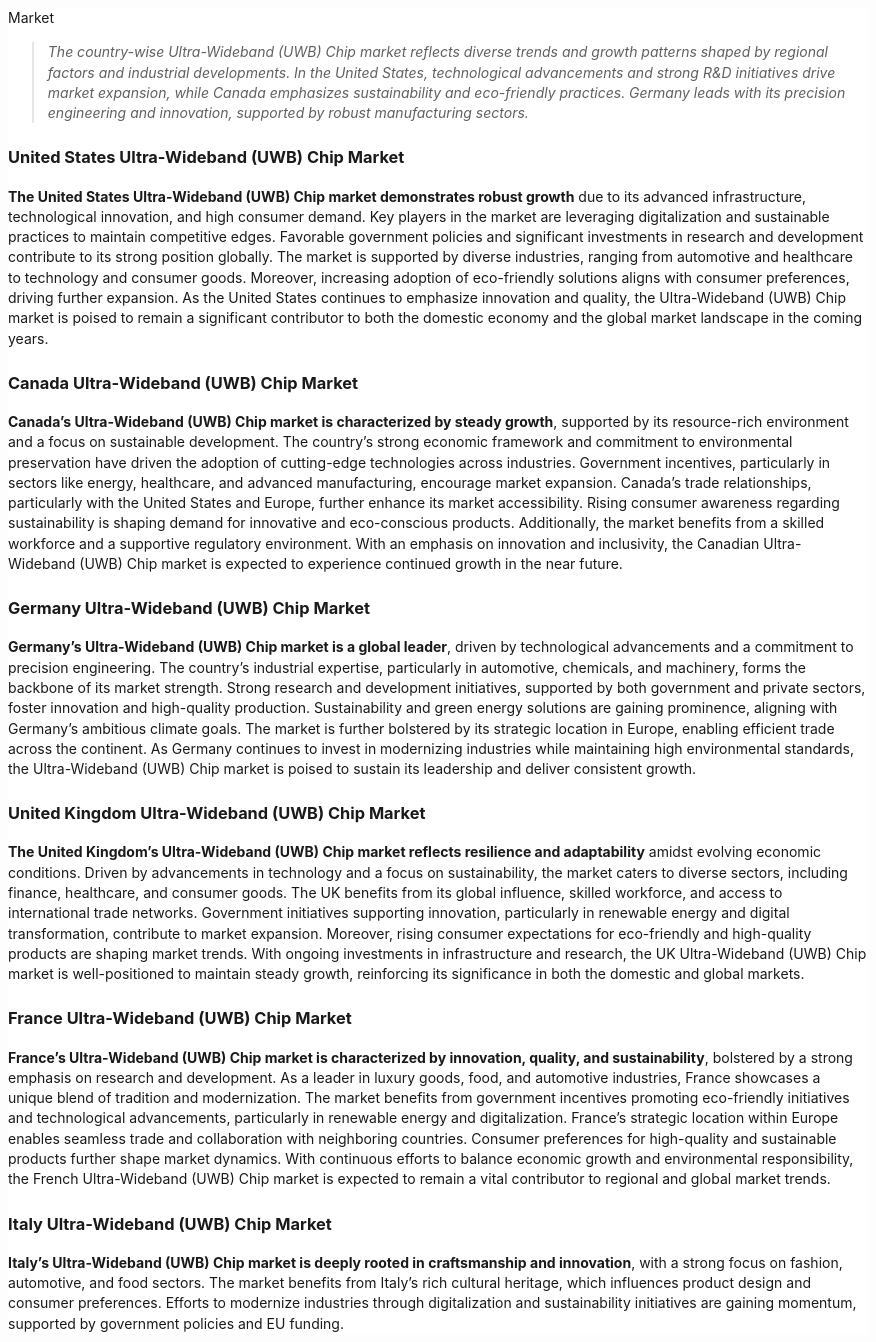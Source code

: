 Market<br /></span></h1><blockquote><p><em><span class="">The country-wise Ultra-Wideband (UWB) Chip market reflects diverse trends and growth patterns shaped by regional factors and industrial developments. In the United States, technological advancements and strong R&amp;D initiatives drive market expansion, while Canada emphasizes sustainability and eco-friendly practices. Germany leads with its precision engineering and innovation, supported by robust manufacturing sectors.</span></em></p></blockquote><h3><strong>United States Ultra-Wideband (UWB) Chip Market</strong></h3><p><strong>The United States Ultra-Wideband (UWB) Chip market demonstrates robust growth</strong> due to its advanced infrastructure, technological innovation, and high consumer demand. Key players in the market are leveraging digitalization and sustainable practices to maintain competitive edges. Favorable government policies and significant investments in research and development contribute to its strong position globally. The market is supported by diverse industries, ranging from automotive and healthcare to technology and consumer goods. Moreover, increasing adoption of eco-friendly solutions aligns with consumer preferences, driving further expansion. As the United States continues to emphasize innovation and quality, the Ultra-Wideband (UWB) Chip market is poised to remain a significant contributor to both the domestic economy and the global market landscape in the coming years.</p><h3><strong>Canada Ultra-Wideband (UWB) Chip Market</strong></h3><p><strong>Canada&rsquo;s Ultra-Wideband (UWB) Chip market is characterized by steady growth</strong>, supported by its resource-rich environment and a focus on sustainable development. The country&rsquo;s strong economic framework and commitment to environmental preservation have driven the adoption of cutting-edge technologies across industries. Government incentives, particularly in sectors like energy, healthcare, and advanced manufacturing, encourage market expansion. Canada&rsquo;s trade relationships, particularly with the United States and Europe, further enhance its market accessibility. Rising consumer awareness regarding sustainability is shaping demand for innovative and eco-conscious products. Additionally, the market benefits from a skilled workforce and a supportive regulatory environment. With an emphasis on innovation and inclusivity, the Canadian Ultra-Wideband (UWB) Chip market is expected to experience continued growth in the near future.</p><h3><strong>Germany Ultra-Wideband (UWB) Chip Market</strong></h3><p><strong>Germany&rsquo;s Ultra-Wideband (UWB) Chip market is a global leader</strong>, driven by technological advancements and a commitment to precision engineering. The country&rsquo;s industrial expertise, particularly in automotive, chemicals, and machinery, forms the backbone of its market strength. Strong research and development initiatives, supported by both government and private sectors, foster innovation and high-quality production. Sustainability and green energy solutions are gaining prominence, aligning with Germany&rsquo;s ambitious climate goals. The market is further bolstered by its strategic location in Europe, enabling efficient trade across the continent. As Germany continues to invest in modernizing industries while maintaining high environmental standards, the Ultra-Wideband (UWB) Chip market is poised to sustain its leadership and deliver consistent growth.</p><h3><strong>United Kingdom Ultra-Wideband (UWB) Chip Market</strong></h3><p><strong>The United Kingdom&rsquo;s Ultra-Wideband (UWB) Chip market reflects resilience and adaptability</strong> amidst evolving economic conditions. Driven by advancements in technology and a focus on sustainability, the market caters to diverse sectors, including finance, healthcare, and consumer goods. The UK benefits from its global influence, skilled workforce, and access to international trade networks. Government initiatives supporting innovation, particularly in renewable energy and digital transformation, contribute to market expansion. Moreover, rising consumer expectations for eco-friendly and high-quality products are shaping market trends. With ongoing investments in infrastructure and research, the UK Ultra-Wideband (UWB) Chip market is well-positioned to maintain steady growth, reinforcing its significance in both the domestic and global markets.</p><h3><strong>France Ultra-Wideband (UWB) Chip Market</strong></h3><p><strong>France&rsquo;s Ultra-Wideband (UWB) Chip market is characterized by innovation, quality, and sustainability</strong>, bolstered by a strong emphasis on research and development. As a leader in luxury goods, food, and automotive industries, France showcases a unique blend of tradition and modernization. The market benefits from government incentives promoting eco-friendly initiatives and technological advancements, particularly in renewable energy and digitalization. France&rsquo;s strategic location within Europe enables seamless trade and collaboration with neighboring countries. Consumer preferences for high-quality and sustainable products further shape market dynamics. With continuous efforts to balance economic growth and environmental responsibility, the French Ultra-Wideband (UWB) Chip market is expected to remain a vital contributor to regional and global market trends.</p><h3><strong>Italy Ultra-Wideband (UWB) Chip Market</strong></h3><p><strong>Italy&rsquo;s Ultra-Wideband (UWB) Chip market is deeply rooted in craftsmanship and innovation</strong>, with a strong focus on fashion, automotive, and food sectors. The market benefits from Italy&rsquo;s rich cultural heritage, which influences product design and consumer preferences. Efforts to modernize industries through digitalization and sustainability initiatives are gaining momentum, supported by government policies and EU funding.